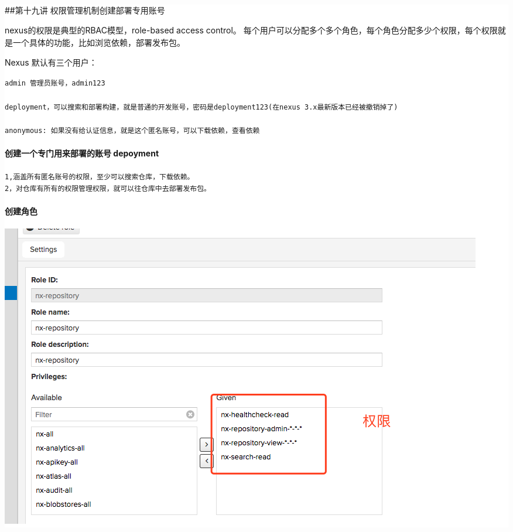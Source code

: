 



##第十九讲 权限管理机制创建部署专用账号

nexus的权限是典型的RBAC模型，role-based access control。 每个用户可以分配多个多个角色，每个角色分配多少个权限，每个权限就是一个具体的功能，比如浏览依赖，部署发布包。

Nexus 默认有三个用户：

```
admin 管理员账号，admin123

deployment，可以搜索和部署构建，就是普通的开发账号，密码是deployment123(在nexus 3.x最新版本已经被撤销掉了)

anonymous: 如果没有给认证信息，就是这个匿名账号，可以下载依赖，查看依赖
```



#### 创建一个专门用来部署的账号 depoyment

```
1,涵盖所有匿名账号的权限，至少可以搜索仓库，下载依赖。
2，对仓库有所有的权限管理权限，就可以往仓库中去部署发布包。
```



#### 创建角色

![3rd-party_1](../images/create_role.png)
